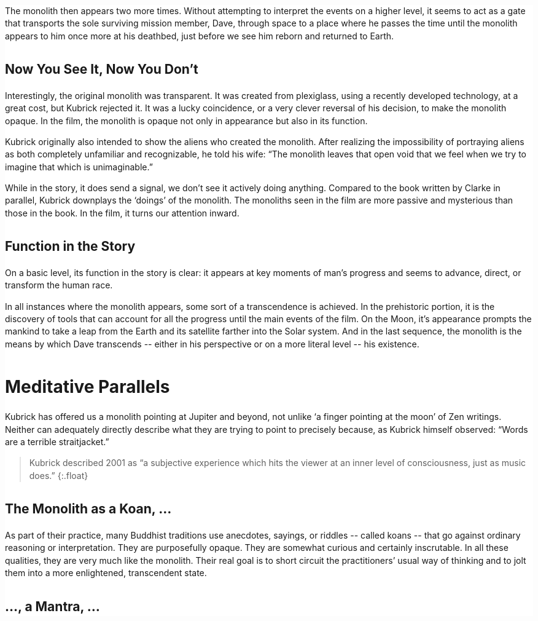 The monolith then appears two more times. Without attempting to interpret the events on a higher level, it seems to act as a gate that transports the sole surviving mission member, Dave, through space to a place where he passes the time until the monolith appears to him once more at his deathbed, just before we see him reborn and returned to Earth.

## Now You See It, Now You Don’t

Interestingly, the original monolith was transparent. It was created from plexiglass, using a recently developed technology, at a great cost, but Kubrick rejected it. It was a lucky coincidence, or a very clever reversal of his decision, to make the monolith opaque. In the film, the monolith is opaque not only in appearance but also in its function.

Kubrick originally also intended to show the aliens who created the monolith. After realizing the impossibility of portraying aliens as both completely unfamiliar and recognizable, he told his wife: “The monolith leaves that open void that we feel when we try to imagine that which is unimaginable.”

While in the story, it does send a signal, we don’t see it actively doing anything. Compared to the book written by Clarke in parallel, Kubrick downplays the ‘doings’ of the monolith. The monoliths seen in the film are more passive and mysterious than those in the book. In the film, it turns our attention inward.

## Function in the Story

On a basic level, its function in the story is clear: it appears at key moments of man’s progress and seems to advance, direct, or transform the human race.

In all instances where the monolith appears, some sort of a transcendence is achieved. In the prehistoric portion, it is the discovery of tools that can account for all the progress until the main events of the film. On the Moon, it’s appearance prompts the mankind to take a leap from the Earth and its satellite farther into the Solar system. And in the last sequence, the monolith is the means by which Dave transcends -- either in his perspective or on a more literal level -- his existence.

# Meditative Parallels

Kubrick has offered us a monolith pointing at Jupiter and beyond, not unlike ‘a finger pointing at the moon’ of Zen writings. Neither can adequately directly describe what they are trying to point to precisely because, as Kubrick himself observed: “Words are a terrible straitjacket.”

> Kubrick described 2001 as “a subjective experience which hits the viewer at an inner level of consciousness, just as music does.”
{:.float}

## The Monolith as a Koan, …

As part of their practice, many Buddhist traditions use anecdotes, sayings, or riddles -- called koans -- that go against ordinary reasoning or interpretation. They are purposefully opaque. They are somewhat curious and certainly inscrutable. In all these qualities, they are very much like the monolith. Their real goal is to short circuit the practitioners’ usual way of thinking and to jolt them into a more enlightened, transcendent state.

## …, a Mantra, …
